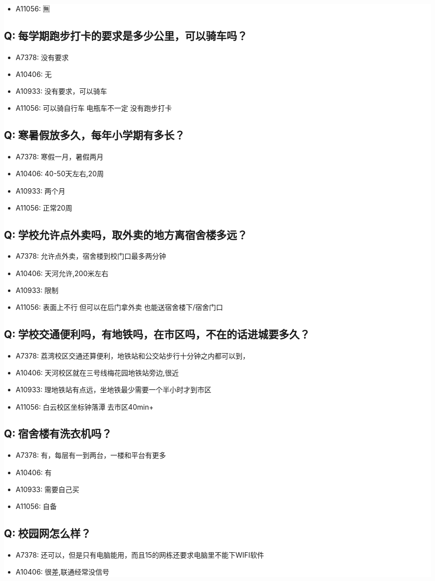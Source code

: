 - A11056: 🈚

## Q: 每学期跑步打卡的要求是多少公里，可以骑车吗？

- A7378: 没有要求

- A10406: 无

- A10933: 没有要求，可以骑车

- A11056: 可以骑自行车 电瓶车不一定 没有跑步打卡

## Q: 寒暑假放多久，每年小学期有多长？

- A7378: 寒假一月，暑假两月

- A10406: 40-50天左右,20周

- A10933: 两个月

- A11056: 正常20周

## Q: 学校允许点外卖吗，取外卖的地方离宿舍楼多远？

- A7378: 允许点外卖，宿舍楼到校门口最多两分钟

- A10406: 天河允许,200米左右

- A10933: 限制

- A11056: 表面上不行 但可以在后门拿外卖 也能送宿舍楼下/宿舍门口

## Q: 学校交通便利吗，有地铁吗，在市区吗，不在的话进城要多久？

- A7378: 荔湾校区交通还算便利，地铁站和公交站步行十分钟之内都可以到，

- A10406: 天河校区就在三号线梅花园地铁站旁边,很近

- A10933: 理地铁站有点远，坐地铁最少需要一个半小时才到市区

- A11056: 白云校区坐标钟落潭 去市区40min+

## Q: 宿舍楼有洗衣机吗？

- A7378: 有，每层有一到两台，一楼和平台有更多

- A10406: 有

- A10933: 需要自己买

- A11056: 自备

## Q: 校园网怎么样？

- A7378: 还可以，但是只有电脑能用，而且15的网栋还要求电脑里不能下WIFI软件

- A10406: 很差,联通经常没信号

